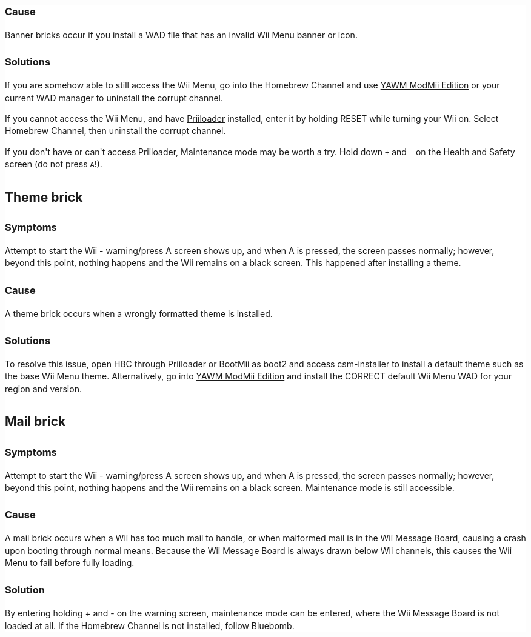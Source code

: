 ### Cause

Banner bricks occur if you install a WAD file that has an invalid Wii Menu banner or icon.

### Solutions

If you are somehow able to still access the Wii Menu, go into the Homebrew Channel and use [YAWM ModMii Edition](yawmme) or your current WAD manager to uninstall the corrupt channel.

If you cannot access the Wii Menu, and have [Priiloader](priiloader) installed, enter it by holding RESET while turning your Wii on. Select Homebrew Channel, then uninstall the corrupt channel.

If you don't have or can't access Priiloader, Maintenance mode may be worth a try. Hold down `+` and `-` on the Health and Safety screen (do not press `A`!).

## Theme brick

### Symptoms

Attempt to start the Wii - warning/press A screen shows up, and when A is pressed, the screen passes normally; however, beyond this point, nothing happens and the Wii remains on a black screen. This happened after installing a theme.

### Cause

A theme brick occurs when a wrongly formatted theme is installed.

### Solutions

To resolve this issue, open HBC through Priiloader or BootMii as boot2 and access csm-installer to install a default theme such as the base Wii Menu theme. Alternatively, go into [YAWM ModMii Edition](yawmme) and install the CORRECT default Wii Menu WAD for your region and version.

## Mail brick

### Symptoms

Attempt to start the Wii - warning/press A screen shows up, and when A is pressed, the screen passes normally; however, beyond this point, nothing happens and the Wii remains on a black screen. Maintenance mode is still accessible.

### Cause

A mail brick occurs when a Wii has too much mail to handle, or when malformed mail is in the Wii Message Board, causing a crash upon booting through normal means. Because the Wii Message Board is always drawn below Wii channels, this causes the Wii Menu to fail before fully loading.

### Solution

By entering holding + and - on the warning screen, maintenance mode can be entered, where the Wii Message Board is not loaded at all. If the Homebrew Channel is not installed, follow [Bluebomb](bluebomb).
